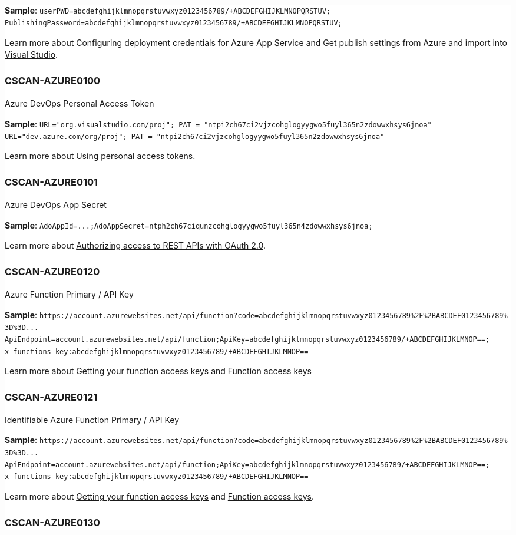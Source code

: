 **Sample**: `userPWD=abcdefghijklmnopqrstuvwxyz0123456789/+ABCDEFGHIJKLMNOPQRSTUV;`<br> `PublishingPassword=abcdefghijklmnopqrstuvwxyz0123456789/+ABCDEFGHIJKLMNOPQRSTUV;`

Learn more about [Configuring deployment credentials for Azure App Service](../app-service/deploy-configure-credentials.md) and [Get publish settings from Azure and import into Visual Studio](/visualstudio/deployment/tutorial-import-publish-settings-azure).

### CSCAN-AZURE0100

Azure DevOps Personal Access Token

**Sample**: `URL="org.visualstudio.com/proj"; PAT = "ntpi2ch67ci2vjzcohglogyygwo5fuyl365n2zdowwxhsys6jnoa"` <br> `URL="dev.azure.com/org/proj"; PAT = "ntpi2ch67ci2vjzcohglogyygwo5fuyl365n2zdowwxhsys6jnoa"`

Learn more about [Using personal access tokens](/azure/devops/organizations/accounts/use-personal-access-tokens-to-authenticate).

### CSCAN-AZURE0101

Azure DevOps App Secret

**Sample**: `AdoAppId=...;AdoAppSecret=ntph2ch67ciqunzcohglogyygwo5fuyl365n4zdowwxhsys6jnoa;`

Learn more about [Authorizing access to REST APIs with OAuth 2.0](/azure/devops/integrate/get-started/authentication/oauth).

### CSCAN-AZURE0120

Azure Function Primary / API Key

**Sample**: `https://account.azurewebsites.net/api/function?code=abcdefghijklmnopqrstuvwxyz0123456789%2F%2BABCDEF0123456789%3D%3D...` <br> `ApiEndpoint=account.azurewebsites.net/api/function;ApiKey=abcdefghijklmnopqrstuvwxyz0123456789/+ABCDEFGHIJKLMNOP==;` <br> `x-functions-key:abcdefghijklmnopqrstuvwxyz0123456789/+ABCDEFGHIJKLMNOP==`

Learn more about [Getting your function access keys](../azure-functions/functions-how-to-use-azure-function-app-settings.md#get-your-function-access-keys) and [Function access keys](/azure/azure-functions/functions-bindings-http-webhook-trigger?tabs=in-process%2Cfunctionsv2&pivots=programming-language-csharp#authorization-keys)

### CSCAN-AZURE0121

Identifiable Azure Function Primary / API Key

**Sample**: `https://account.azurewebsites.net/api/function?code=abcdefghijklmnopqrstuvwxyz0123456789%2F%2BABCDEF0123456789%3D%3D...` <br> `ApiEndpoint=account.azurewebsites.net/api/function;ApiKey=abcdefghijklmnopqrstuvwxyz0123456789/+ABCDEFGHIJKLMNOP==;` <br> `x-functions-key:abcdefghijklmnopqrstuvwxyz0123456789/+ABCDEFGHIJKLMNOP==`

Learn more about [Getting your function access keys](../azure-functions/functions-how-to-use-azure-function-app-settings.md#get-your-function-access-keys) and [Function access keys](/azure/azure-functions/functions-bindings-http-webhook-trigger?tabs=in-process%2Cfunctionsv2&pivots=programming-language-csharp#authorization-keys).

### CSCAN-AZURE0130
